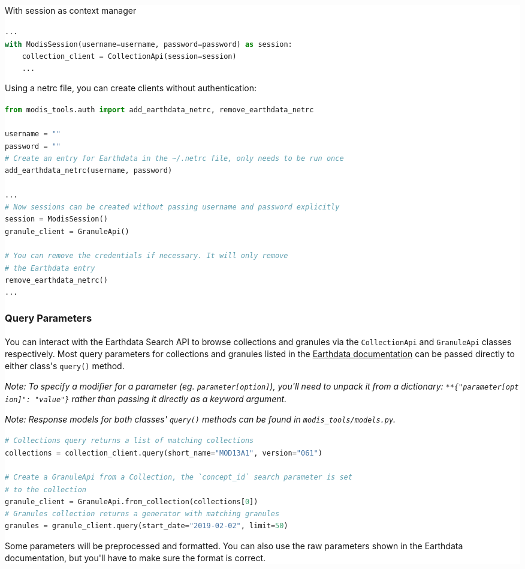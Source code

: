 With session as context manager

```python
...
with ModisSession(username=username, password=password) as session:
    collection_client = CollectionApi(session=session)
    ...
```

Using a netrc file, you can create clients without authentication:

```python
from modis_tools.auth import add_earthdata_netrc, remove_earthdata_netrc

username = ""
password = ""
# Create an entry for Earthdata in the ~/.netrc file, only needs to be run once
add_earthdata_netrc(username, password)

...
# Now sessions can be created without passing username and password explicitly
session = ModisSession()
granule_client = GranuleApi()

# You can remove the credentials if necessary. It will only remove
# the Earthdata entry
remove_earthdata_netrc()
...
```

### Query Parameters

You can interact with the Earthdata Search API to browse collections and granules via the `CollectionApi` and `GranuleApi` classes respectively. Most query parameters for collections and granules listed in the [Earthdata documentation](https://cmr.earthdata.nasa.gov/search/site/docs/search/api.html) can be passed directly to either class's `query()` method. 

*Note: To specify a modifier for a parameter (eg. `parameter[option]`), you'll need to unpack it from a dictionary: `**{"parameter[option]": "value"}` rather than passing it directly as a keyword argument.*

*Note: Response models for both classes' `query()` methods can be found in `modis_tools/models.py`.*

```python
# Collections query returns a list of matching collections
collections = collection_client.query(short_name="MOD13A1", version="061")

# Create a GranuleApi from a Collection, the `concept_id` search parameter is set
# to the collection
granule_client = GranuleApi.from_collection(collections[0])
# Granules collection returns a generator with matching granules
granules = granule_client.query(start_date="2019-02-02", limit=50)
```

Some parameters will be preprocessed and formatted. You can also use the raw parameters shown in the Earthdata documentation, but you'll have to make sure the format is correct.
